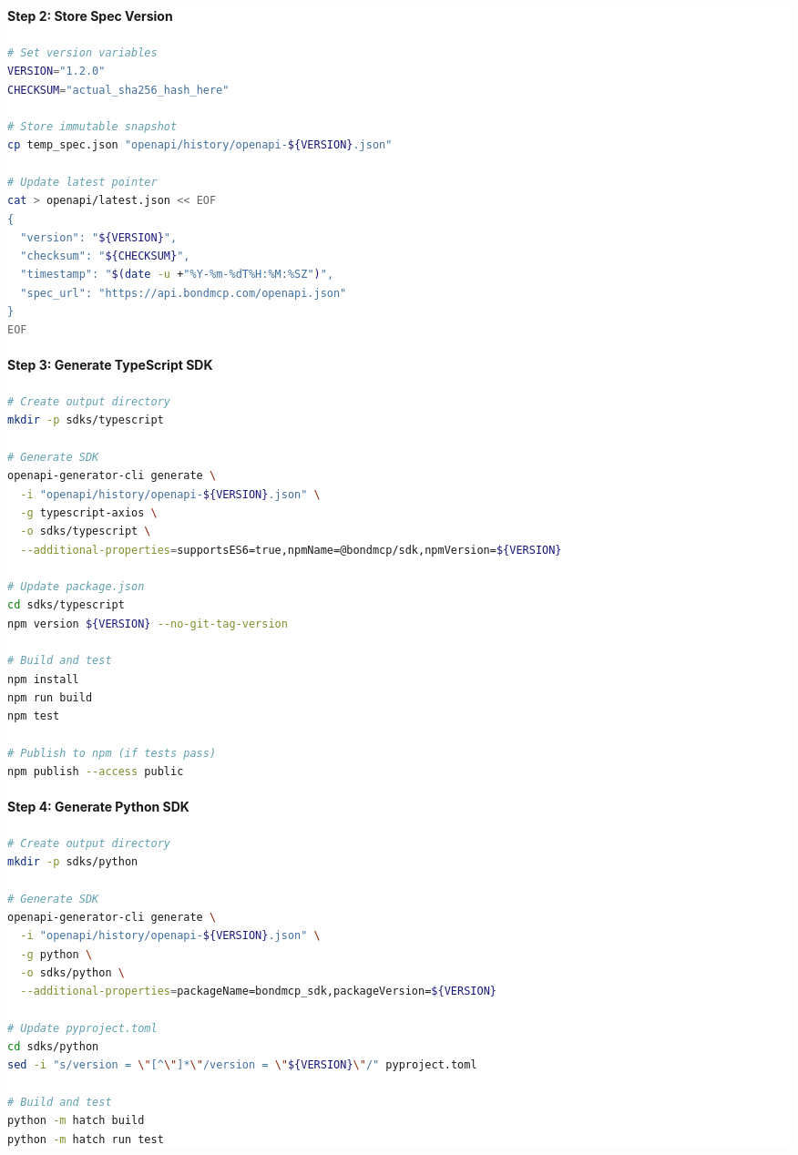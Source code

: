 #### Step 2: Store Spec Version
```bash
# Set version variables
VERSION="1.2.0"
CHECKSUM="actual_sha256_hash_here"

# Store immutable snapshot
cp temp_spec.json "openapi/history/openapi-${VERSION}.json"

# Update latest pointer
cat > openapi/latest.json << EOF
{
  "version": "${VERSION}",
  "checksum": "${CHECKSUM}",
  "timestamp": "$(date -u +"%Y-%m-%dT%H:%M:%SZ")",
  "spec_url": "https://api.bondmcp.com/openapi.json"
}
EOF
```

#### Step 3: Generate TypeScript SDK
```bash
# Create output directory
mkdir -p sdks/typescript

# Generate SDK
openapi-generator-cli generate \
  -i "openapi/history/openapi-${VERSION}.json" \
  -g typescript-axios \
  -o sdks/typescript \
  --additional-properties=supportsES6=true,npmName=@bondmcp/sdk,npmVersion=${VERSION}

# Update package.json
cd sdks/typescript
npm version ${VERSION} --no-git-tag-version

# Build and test
npm install
npm run build
npm test

# Publish to npm (if tests pass)
npm publish --access public
```

#### Step 4: Generate Python SDK
```bash
# Create output directory
mkdir -p sdks/python

# Generate SDK
openapi-generator-cli generate \
  -i "openapi/history/openapi-${VERSION}.json" \
  -g python \
  -o sdks/python \
  --additional-properties=packageName=bondmcp_sdk,packageVersion=${VERSION}

# Update pyproject.toml
cd sdks/python
sed -i "s/version = \"[^\"]*\"/version = \"${VERSION}\"/" pyproject.toml

# Build and test
python -m hatch build
python -m hatch run test
```